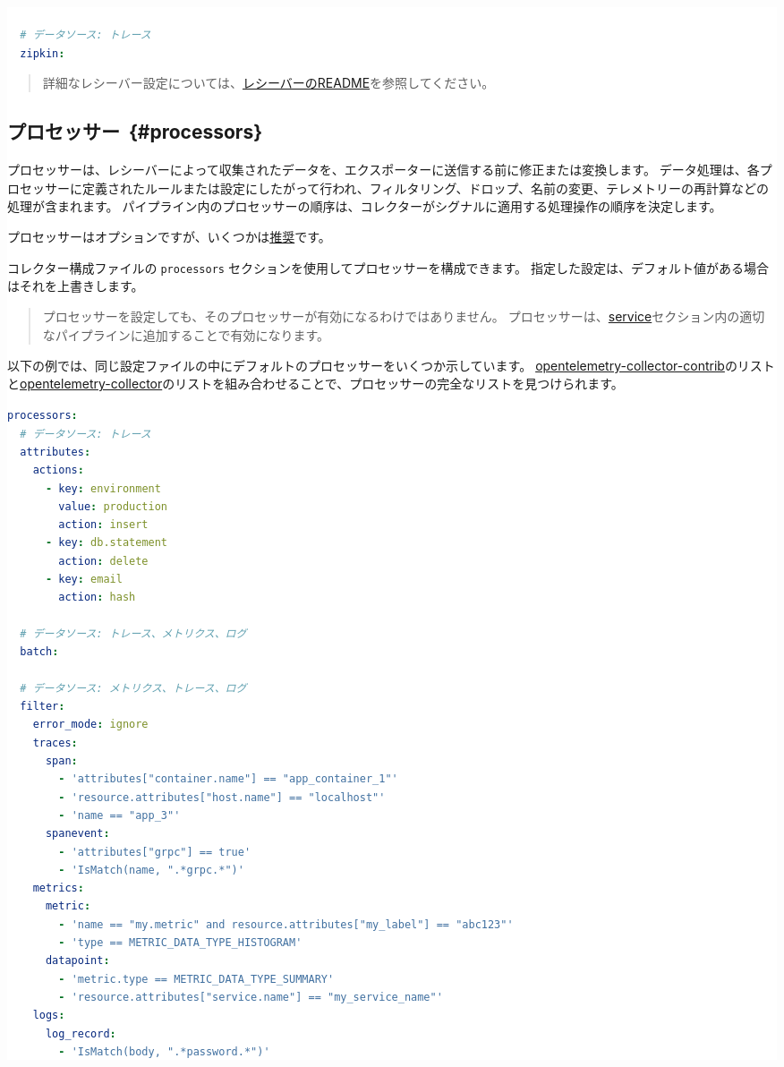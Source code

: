 ```yaml

  # データソース: トレース
  zipkin:
```

> 詳細なレシーバー設定については、[レシーバーのREADME](https://github.com/open-telemetry/opentelemetry-collector/blob/main/receiver/README.md)を参照してください。

## プロセッサー <img width="35" class="img-initial" alt="" src="/img/logos/32x32/Processors.svg"> {#processors}

プロセッサーは、レシーバーによって収集されたデータを、エクスポーターに送信する前に修正または変換します。
データ処理は、各プロセッサーに定義されたルールまたは設定にしたがって行われ、フィルタリング、ドロップ、名前の変更、テレメトリーの再計算などの処理が含まれます。
パイプライン内のプロセッサーの順序は、コレクターがシグナルに適用する処理操作の順序を決定します。

プロセッサーはオプションですが、いくつかは[推奨](https://github.com/open-telemetry/opentelemetry-collector/tree/main/processor#recommended-processors)です。

コレクター構成ファイルの `processors` セクションを使用してプロセッサーを構成できます。
指定した設定は、デフォルト値がある場合はそれを上書きします。

> プロセッサーを設定しても、そのプロセッサーが有効になるわけではありません。
> プロセッサーは、[service](#service)セクション内の適切なパイプラインに追加することで有効になります。

以下の例では、同じ設定ファイルの中にデフォルトのプロセッサーをいくつか示しています。
[opentelemetry-collector-contrib](https://github.com/open-telemetry/opentelemetry-collector-contrib/tree/main/processor)のリストと[opentelemetry-collector](https://github.com/open-telemetry/opentelemetry-collector/tree/main/processor)のリストを組み合わせることで、プロセッサーの完全なリストを見つけられます。

```yaml
processors:
  # データソース: トレース
  attributes:
    actions:
      - key: environment
        value: production
        action: insert
      - key: db.statement
        action: delete
      - key: email
        action: hash

  # データソース: トレース、メトリクス、ログ
  batch:

  # データソース: メトリクス、トレース、ログ
  filter:
    error_mode: ignore
    traces:
      span:
        - 'attributes["container.name"] == "app_container_1"'
        - 'resource.attributes["host.name"] == "localhost"'
        - 'name == "app_3"'
      spanevent:
        - 'attributes["grpc"] == true'
        - 'IsMatch(name, ".*grpc.*")'
    metrics:
      metric:
        - 'name == "my.metric" and resource.attributes["my_label"] == "abc123"'
        - 'type == METRIC_DATA_TYPE_HISTOGRAM'
      datapoint:
        - 'metric.type == METRIC_DATA_TYPE_SUMMARY'
        - 'resource.attributes["service.name"] == "my_service_name"'
    logs:
      log_record:
        - 'IsMatch(body, ".*password.*")'
```

[Safeguards against denial of service attacks]: https://github.com/open-telemetry/opentelemetry-collector/blob/main/docs/security-best-practices.md#safeguards-against-denial-of-service-attacks